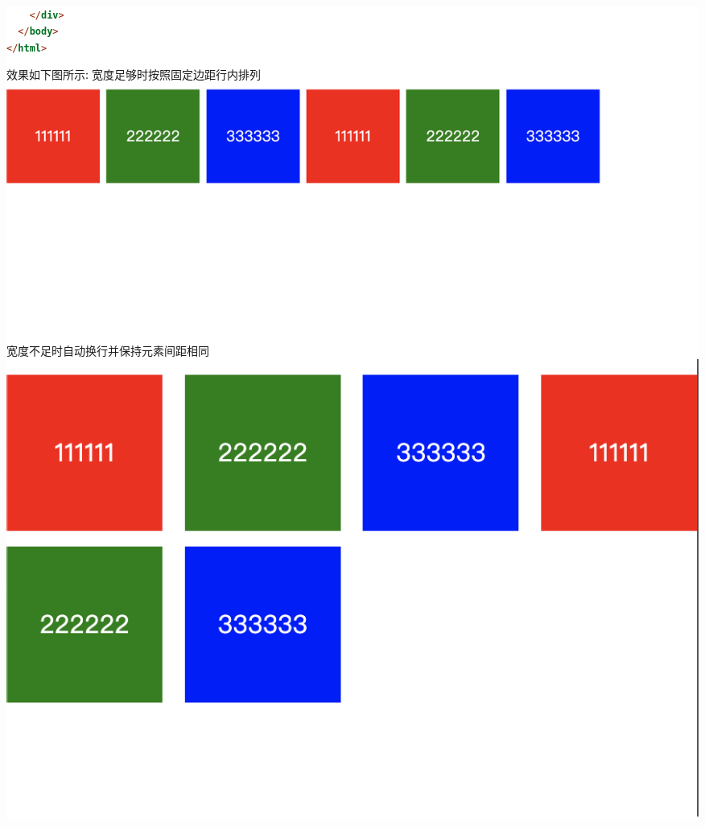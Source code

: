 ```html
    </div>
  </body>
</html>
```

效果如下图所示:
宽度足够时按照固定边距行内排列
![img](../static/Display_1.png)
宽度不足时自动换行并保持元素间距相同
![img](../static/Display_2.png)
